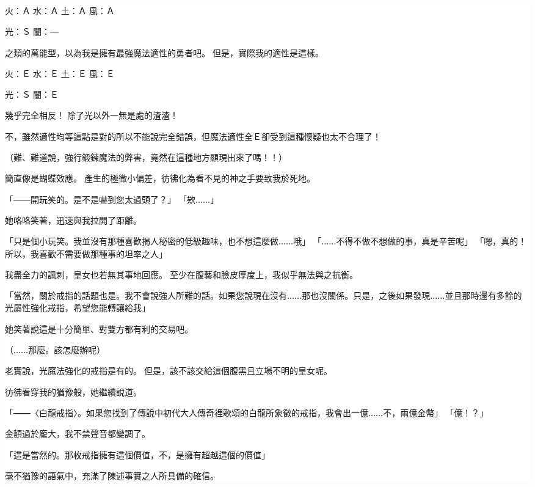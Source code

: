 火：Ａ
水：Ａ
土：Ａ
風：Ａ

光：Ｓ
闇：―

之類的萬能型，以為我是擁有最強魔法適性的勇者吧。
但是，實際我的適性是這樣。

火：Ｅ
水：Ｅ
土：Ｅ
風：Ｅ

光：Ｓ
闇：Ｅ

幾乎完全相反！
除了光以外一無是處的渣渣！

不，雖然適性均等這點是對的所以不能說完全錯誤，但魔法適性全Ｅ卻受到這種懷疑也太不合理了！

（難、難道說，強行鍛鍊魔法的弊害，竟然在這種地方顯現出來了嗎！！）

簡直像是蝴蝶效應。
產生的極微小偏差，彷彿化為看不見的神之手要致我於死地。

「――開玩笑的。是不是嚇到您太過頭了？」
「欸……」

她咯咯笑著，迅速與我拉開了距離。

「只是個小玩笑。我並沒有那種喜歡揭人秘密的低級趣味，也不想這麼做……哦」
「……不得不做不想做的事，真是辛苦呢」
「嗯，真的！所以，我喜歡不需要做那種事的坦率之人」

我盡全力的諷刺，皇女也若無其事地回應。
至少在腹藝和臉皮厚度上，我似乎無法與之抗衡。

「當然，關於戒指的話題也是。我不會說強人所難的話。如果您說現在沒有……那也沒關係。只是，之後如果發現……並且那時還有多餘的光屬性強化戒指，希望您能轉讓給我」

她笑著說這是十分簡單、對雙方都有利的交易吧。

（……那麼。該怎麼辦呢）

老實說，光魔法強化的戒指是有的。
但是，該不該交給這個腹黑且立場不明的皇女呢。

彷彿看穿我的猶豫般，她繼續說道。

「――〈白龍戒指〉。如果您找到了傳說中初代大人傳奇裡歌頌的白龍所象徵的戒指，我會出一億……不，兩億金幣」
「億！？」

金額過於龐大，我不禁聲音都變調了。

「這是當然的。那枚戒指擁有這個價值，不，是擁有超越這個的價值」

毫不猶豫的語氣中，充滿了陳述事實之人所具備的確信。
